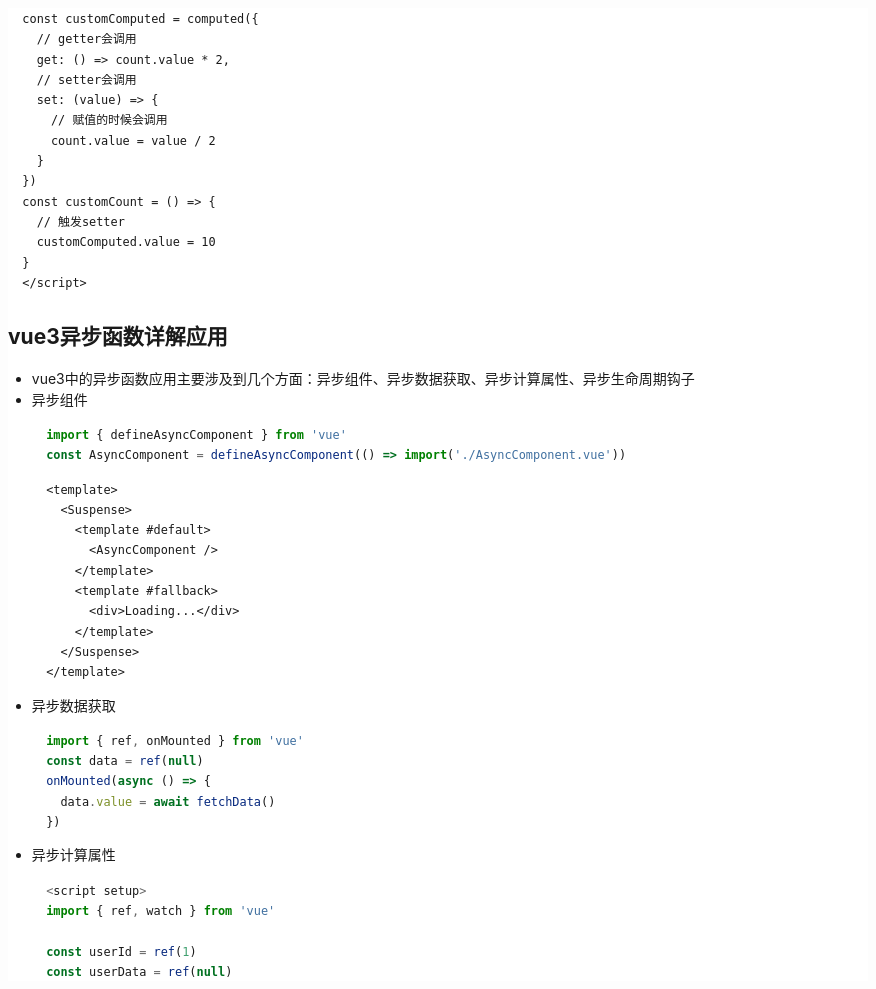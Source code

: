   ```vue
    const customComputed = computed({
      // getter会调用
      get: () => count.value * 2,
      // setter会调用
      set: (value) => {
        // 赋值的时候会调用
        count.value = value / 2
      }
    })
    const customCount = () => {
      // 触发setter
      customComputed.value = 10
    }
    </script>
  ```

## vue3异步函数详解应用
  - vue3中的异步函数应用主要涉及到几个方面：异步组件、异步数据获取、异步计算属性、异步生命周期钩子
  - 异步组件
    ```javascript
      import { defineAsyncComponent } from 'vue'
      const AsyncComponent = defineAsyncComponent(() => import('./AsyncComponent.vue'))
    ```
    ```vue
      <template>
        <Suspense>
          <template #default>
            <AsyncComponent />
          </template>
          <template #fallback>
            <div>Loading...</div>
          </template>
        </Suspense>
      </template>
    ```
  - 异步数据获取
    ```javascript
      import { ref, onMounted } from 'vue'
      const data = ref(null)
      onMounted(async () => {
        data.value = await fetchData()
      })
    ```
  - 异步计算属性
    ```javascript
      <script setup>
      import { ref, watch } from 'vue'

      const userId = ref(1)
      const userData = ref(null)
